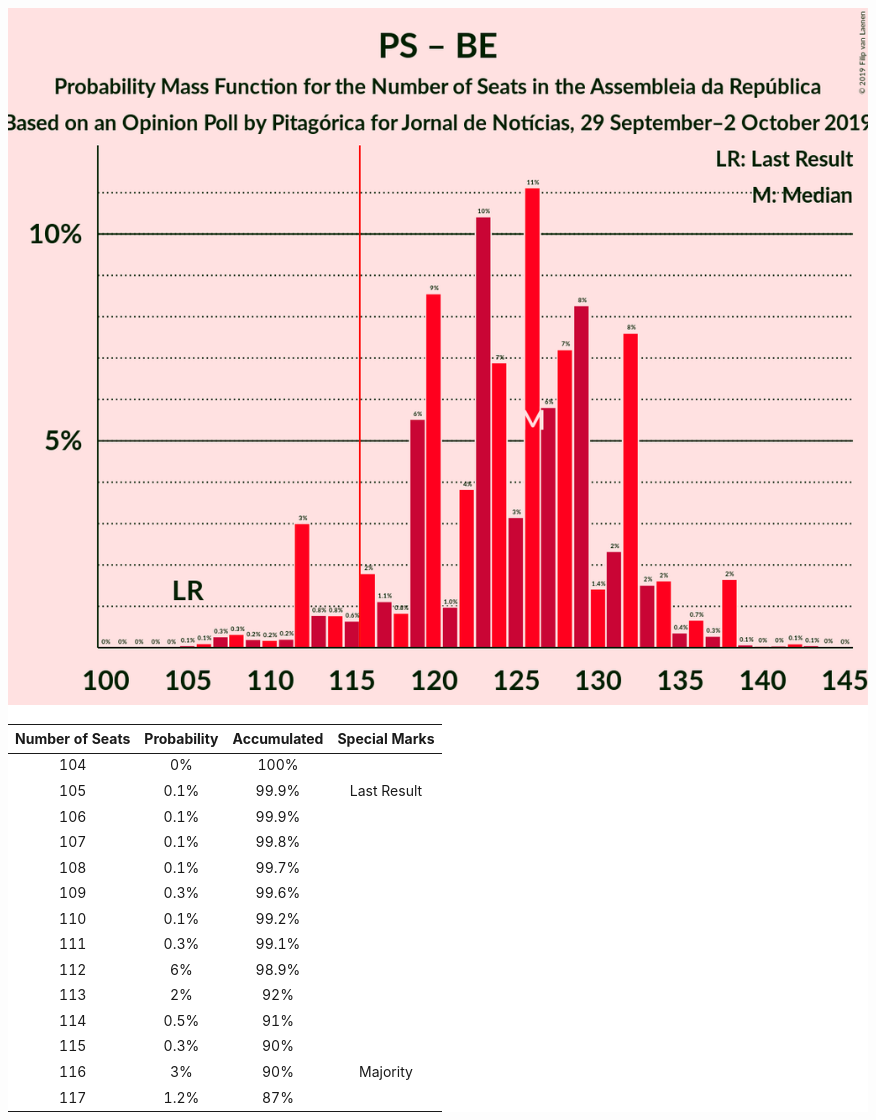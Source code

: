 ![Graph with seats probability mass function not yet produced](2019-10-02-Pitagórica-coalitions-seats-pmf-ps–be.png "Seats Probability Mass Function")

| Number of Seats | Probability | Accumulated | Special Marks |
|:---------------:|:-----------:|:-----------:|:-------------:|
| 104 | 0% | 100% |  |
| 105 | 0.1% | 99.9% | Last Result |
| 106 | 0.1% | 99.9% |  |
| 107 | 0.1% | 99.8% |  |
| 108 | 0.1% | 99.7% |  |
| 109 | 0.3% | 99.6% |  |
| 110 | 0.1% | 99.2% |  |
| 111 | 0.3% | 99.1% |  |
| 112 | 6% | 98.9% |  |
| 113 | 2% | 92% |  |
| 114 | 0.5% | 91% |  |
| 115 | 0.3% | 90% |  |
| 116 | 3% | 90% | Majority |
| 117 | 1.2% | 87% |  |